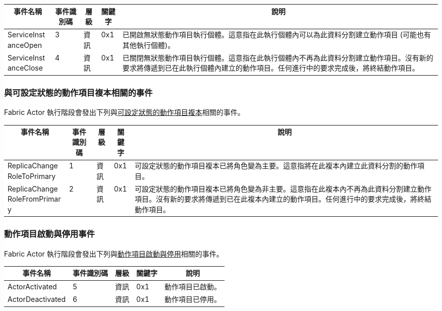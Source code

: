 |事件名稱|事件識別碼|層級|關鍵字|說明|
|---|---|---|---|---|
|ServiceInstanceOpen|3|資訊|0x1|已開啟無狀態動作項目執行個體。這意指在此執行個體內可以為此資料分割建立動作項目 (可能也有其他執行個體)。|
|ServiceInstanceClose|4|資訊|0x1|已關閉無狀態動作項目執行個體。這意指在此執行個體內不再為此資料分割建立動作項目。沒有新的要求將傳遞到已在此執行個體內建立的動作項目。任何進行中的要求完成後，將終結動作項目。|

### 與可設定狀態的動作項目複本相關的事件
Fabric Actor 執行階段會發出下列與[可設定狀態的動作項目複本](service-fabric-reliable-actors-platform.md#service-fabric-partition-concepts-for-stateful-actors)相關的事件。

|事件名稱|事件識別碼|層級|關鍵字|說明|
|---|---|---|---|---|
|ReplicaChangeRoleToPrimary|1|資訊|0x1|可設定狀態的動作項目複本已將角色變為主要。這意指將在此複本內建立此資料分割的動作項目。|
|ReplicaChangeRoleFromPrimary|2|資訊|0x1|可設定狀態的動作項目複本已將角色變為非主要。這意指在此複本內不再為此資料分割建立動作項目。沒有新的要求將傳遞到已在此複本內建立的動作項目。任何進行中的要求完成後，將終結動作項目。|

### 動作項目啟動與停用事件
Fabric Actor 執行階段會發出下列與[動作項目啟動與停用](service-fabric-reliable-actors-lifecycle.md)相關的事件。

|事件名稱|事件識別碼|層級|關鍵字|說明|
|---|---|---|---|---|
|ActorActivated|5|資訊|0x1|動作項目已啟動。|
|ActorDeactivated|6|資訊|0x1|動作項目已停用。|
 

